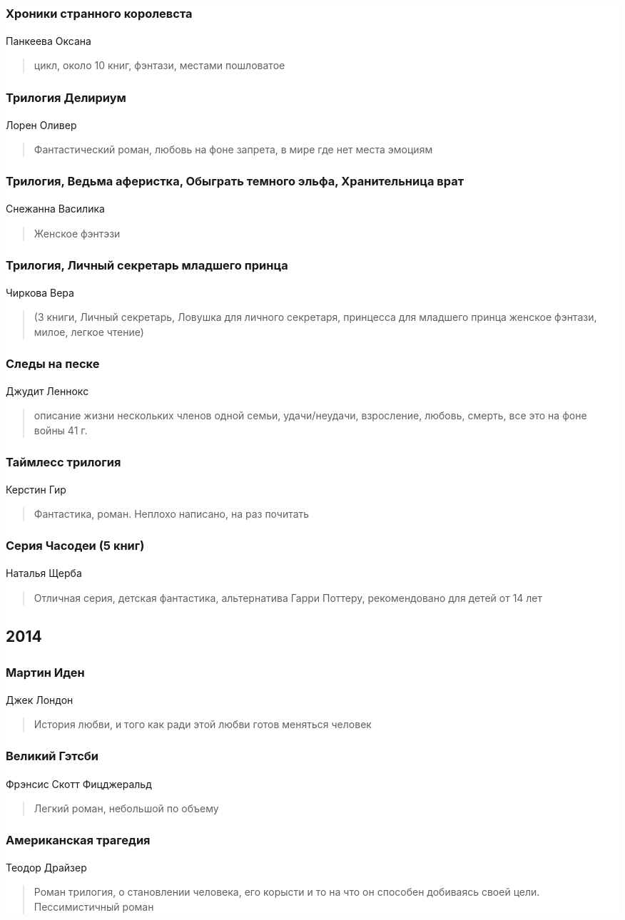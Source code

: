 
### Хроники странного королевста
Панкеева Оксана
> цикл, около 10 книг, фэнтази, местами пошловатое


### Трилогия Делириум
Лорен Оливер
> Фантастический роман, любовь на фоне запрета, в мире где нет места эмоциям


### Трилогия, Ведьма аферистка, Обыграть темного эльфа, Хранительница врат
Снежанна Василика
> Женское фэнтэзи


### Трилогия, Личный секретарь младшего принца
Чиркова Вера
> (3 книги, Личный секретарь, Ловушка для личного секретаря, принцесса для младшего принца женское фэнтази, милое, легкое чтение)


### Следы на песке
Джудит Леннокс
> описание жизни нескольких членов одной семьи, удачи/неудачи, взросление, любовь, смерть, все это на фоне войны 41 г.


### Таймлесс трилогия
Керстин Гир
> Фантастика, роман. Неплохо написано, на раз почитать


### Серия Часодеи (5 книг)
Наталья Щерба
> Отличная серия, детская фантастика, альтернатива Гарри Поттеру, рекомендовано для детей от 14 лет



## 2014

### Мартин Иден
Джек Лондон
> История любви, и того как ради этой любви готов меняться человек


### Великий Гэтсби
Фрэнсис Скотт Фицджеральд
> Легкий роман, небольшой по объему


### Американская трагедия
Теодор Драйзер
> Роман трилогия, о становлении человека, его корысти и то на что он способен добиваясь своей цели. Пессимистичный роман
